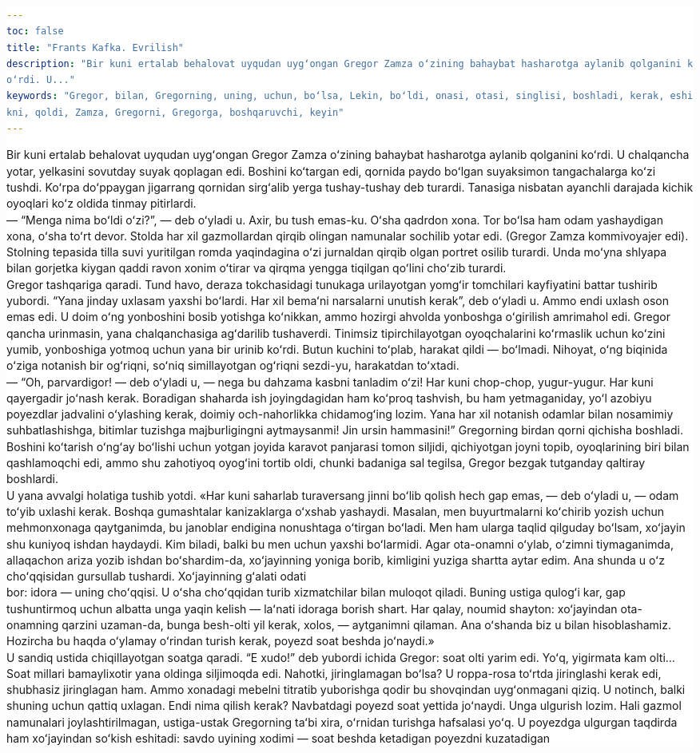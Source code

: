 ```yaml
---
toc: false
title: "Frants Kafka. Evrilish"
description: "Bir kuni ertalab behalovat uyqudan uygʻongan Gregor Zamza oʻzining bahaybat hasharotga aylanib qolganini koʻrdi. U..."
keywords: "Gregor, bilan, Gregorning, uning, uchun, boʻlsa, Lekin, boʻldi, onasi, otasi, singlisi, boshladi, kerak, eshikni, qoldi, Zamza, Gregorni, Gregorga, boshqaruvchi, keyin"
---
```


Bir kuni ertalab behalovat uyqudan uygʻongan Gregor Zamza oʻzining bahaybat hasharotga aylanib qolganini koʻrdi. U chalqancha yotar, yelkasini sovutday suyak qoplagan edi. Boshini koʻtargan edi, qornida paydo boʻlgan suyaksimon tangachalarga koʻzi tushdi. Koʻrpa doʻppaygan jigarrang qornidan sirgʻalib yerga tushay-tushay deb turardi. Tanasiga nisbatan ayanchli darajada kichik oyoqlari koʻz oldida tinmay pitirlardi.  
— “Menga nima boʻldi oʻzi?”, — deb oʻyladi u. Axir, bu tush emas-ku. Oʻsha qadrdon xona. Tor boʻlsa ham odam yashaydigan xona, oʻsha toʻrt devor. Stolda har xil gazmollardan qirqib olingan namunalar sochilib yotar edi. (Gregor Zamza kommivoyajer edi). Stolning tepasida tilla suvi yuritilgan romda yaqindagina oʻzi jurnaldan qirqib olgan portret osilib turardi. Unda moʻyna shlyapa bilan gorjetka kiygan qaddi ravon xonim oʻtirar va qirqma yengga tiqilgan qoʻlini choʻzib turardi.  
Gregor tashqariga qaradi. Tund havo, deraza tokchasidagi tunukaga urilayotgan yomgʻir tomchilari kayfiyatini battar tushirib yubordi. “Yana jinday uxlasam yaxshi boʻlardi. Har xil bemaʻni narsalarni unutish kerak”, deb oʻyladi u. Ammo endi uxlash oson emas edi. U doim oʻng yonboshini bosib yotishga koʻnikkan, ammo hozirgi ahvolda yonboshga oʻgirilish amrimahol edi. Gregor qancha urinmasin, yana chalqanchasiga agʻdarilib tushaverdi. Tinimsiz tipirchilayotgan oyoqchalarini koʻrmaslik uchun koʻzini yumib, yonboshiga yotmoq uchun yana bir urinib koʻrdi. Butun kuchini toʻplab, harakat qildi — boʻlmadi. Nihoyat, oʻng biqinida oʻziga notanish bir ogʻriqni, soʻniq simillayotgan ogʻriqni sezdi-yu, harakatdan toʻxtadi.  
— “Oh, parvardigor! — deb oʻyladi u, — nega bu dahzama kasbni tanladim oʻzi! Har kuni chop-chop, yugur-yugur. Har kuni qayergadir joʻnash kerak. Boradigan shaharda ish joyingdagidan ham koʻproq tashvish, bu ham yetmaganiday, yoʻl azobiyu poyezdlar jadvalini oʻylashing kerak, doimiy och-nahorlikka chidamogʻing lozim. Yana har xil notanish odamlar bilan nosamimiy suhbatlashishga, bitimlar tuzishga majburligingni aytmaysanmi! Jin ursin hammasini!” Gregorning birdan qorni qichisha boshladi. Boshini koʻtarish oʻngʻay boʻlishi uchun yotgan joyida karavot panjarasi tomon siljidi, qichiyotgan joyni topib, oyoqlarining biri bilan qashlamoqchi edi, ammo shu zahotiyoq oyogʻini tortib oldi, chunki badaniga sal tegilsa, Gregor bezgak tutganday qaltiray boshlardi.  
U yana avvalgi holatiga tushib yotdi. «Har kuni saharlab turaversang jinni boʻlib qolish hech gap emas, — deb oʻyladi u, — odam toʻyib uxlashi kerak. Boshqa gumashtalar kanizaklarga oʻxshab yashaydi. Masalan, men buyurtmalarni koʻchirib yozish uchun mehmonxonaga qaytganimda, bu janoblar endigina nonushtaga oʻtirgan boʻladi. Men ham ularga taqlid qilguday boʻlsam, xoʻjayin shu kuniyoq ishdan haydaydi. Kim biladi, balki bu men uchun yaxshi boʻlarmidi. Agar ota-onamni oʻylab, oʻzimni tiymaganimda, allaqachon ariza yozib ishdan boʻshardim-da, xoʻjayinning yoniga borib, kimligini yuziga shartta aytar edim. Ana shunda u oʻz choʻqqisidan gursullab tushardi. Xoʻjayinning gʻalati odati  
bor: idora — uning choʻqqisi. U oʻsha choʻqqidan turib xizmatchilar bilan muloqot qiladi. Buning ustiga qulogʻi kar, gap tushuntirmoq uchun albatta unga yaqin kelish — laʻnati idoraga borish shart. Har qalay, noumid shayton: xoʻjayindan ota-onamning qarzini uzaman-da, bunga besh-olti yil kerak, xolos, — aytganimni qilaman. Ana oʻshanda biz u bilan hisoblashamiz. Hozircha bu haqda oʻylamay oʻrindan turish kerak, poyezd soat beshda joʻnaydi.»  
U sandiq ustida chiqillayotgan soatga qaradi. “E xudo!” deb yubordi ichida Gregor: soat olti yarim edi. Yoʻq, yigirmata kam olti… Soat millari bamaylixotir yana oldinga siljimoqda edi. Nahotki, jiringlamagan boʻlsa? U roppa-rosa toʻrtda jiringlashi kerak edi, shubhasiz jiringlagan ham. Ammo xonadagi mebelni titratib yuborishga qodir bu shovqindan uygʻonmagani qiziq. U notinch, balki shuning uchun qattiq uxlagan. Endi nima qilish kerak? Navbatdagi poyezd soat yettida joʻnaydi. Unga ulgurish lozim. Hali gazmol namunalari joylashtirilmagan, ustiga-ustak Gregorning taʻbi xira, oʻrnidan turishga hafsalasi yoʻq. U poyezdga ulgurgan taqdirda ham xoʻjayindan soʻkish eshitadi: savdo uyining xodimi — soat beshda ketadigan poyezdni kuzatadigan  